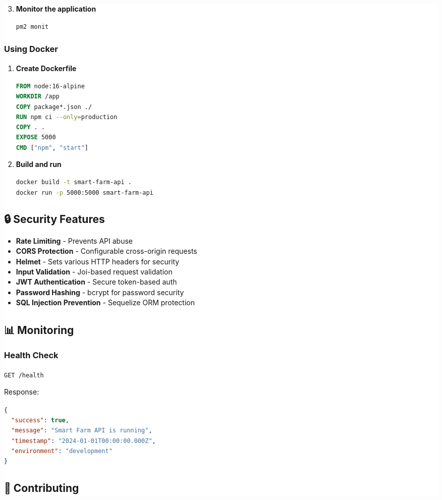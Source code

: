 3. **Monitor the application**
   ```bash
   pm2 monit
   ```

### Using Docker

1. **Create Dockerfile**
   ```dockerfile
   FROM node:16-alpine
   WORKDIR /app
   COPY package*.json ./
   RUN npm ci --only=production
   COPY . .
   EXPOSE 5000
   CMD ["npm", "start"]
   ```

2. **Build and run**
   ```bash
   docker build -t smart-farm-api .
   docker run -p 5000:5000 smart-farm-api
   ```

## 🔒 Security Features

- **Rate Limiting** - Prevents API abuse
- **CORS Protection** - Configurable cross-origin requests
- **Helmet** - Sets various HTTP headers for security
- **Input Validation** - Joi-based request validation
- **JWT Authentication** - Secure token-based auth
- **Password Hashing** - bcrypt for password security
- **SQL Injection Prevention** - Sequelize ORM protection

## 📊 Monitoring

### Health Check
```bash
GET /health
```

Response:
```json
{
  "success": true,
  "message": "Smart Farm API is running",
  "timestamp": "2024-01-01T00:00:00.000Z",
  "environment": "development"
}
```

## 🤝 Contributing
